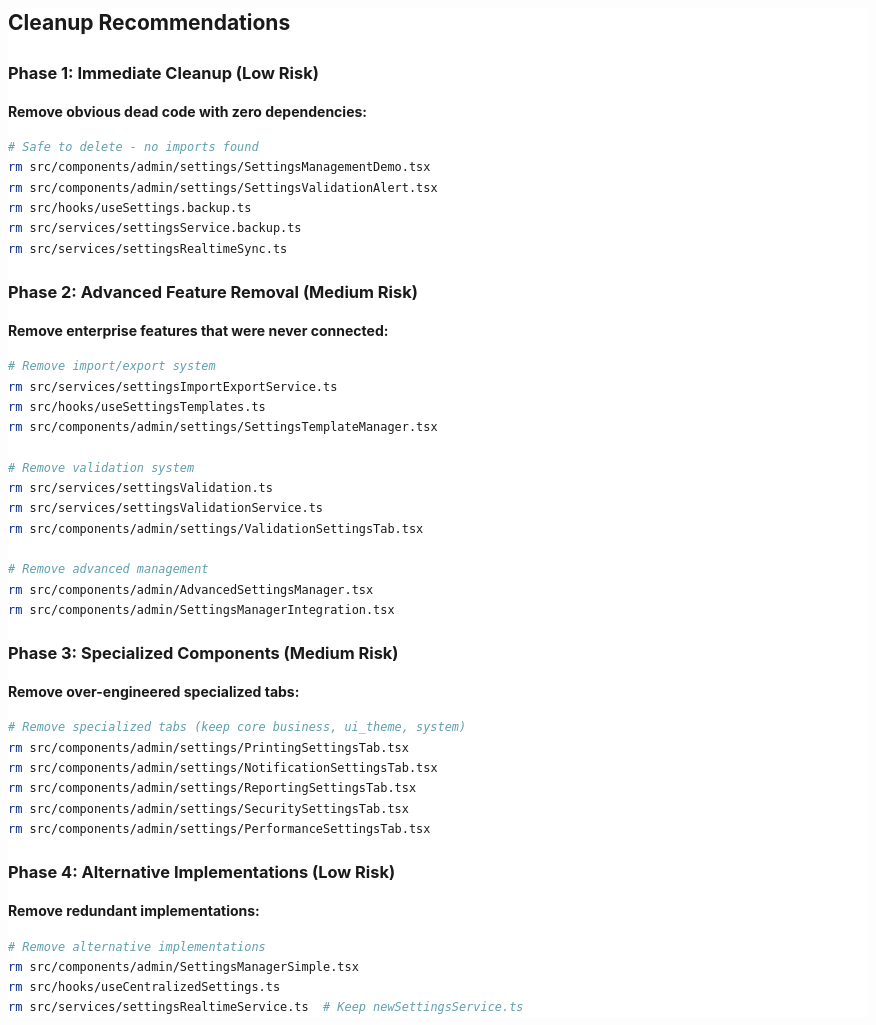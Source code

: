 ## Cleanup Recommendations

### Phase 1: Immediate Cleanup (Low Risk)
**Remove obvious dead code with zero dependencies:**

```bash
# Safe to delete - no imports found
rm src/components/admin/settings/SettingsManagementDemo.tsx
rm src/components/admin/settings/SettingsValidationAlert.tsx
rm src/hooks/useSettings.backup.ts
rm src/services/settingsService.backup.ts
rm src/services/settingsRealtimeSync.ts
```

### Phase 2: Advanced Feature Removal (Medium Risk)
**Remove enterprise features that were never connected:**

```bash
# Remove import/export system
rm src/services/settingsImportExportService.ts
rm src/hooks/useSettingsTemplates.ts
rm src/components/admin/settings/SettingsTemplateManager.tsx

# Remove validation system
rm src/services/settingsValidation.ts
rm src/services/settingsValidationService.ts
rm src/components/admin/settings/ValidationSettingsTab.tsx

# Remove advanced management
rm src/components/admin/AdvancedSettingsManager.tsx
rm src/components/admin/SettingsManagerIntegration.tsx
```

### Phase 3: Specialized Components (Medium Risk)
**Remove over-engineered specialized tabs:**

```bash
# Remove specialized tabs (keep core business, ui_theme, system)
rm src/components/admin/settings/PrintingSettingsTab.tsx
rm src/components/admin/settings/NotificationSettingsTab.tsx
rm src/components/admin/settings/ReportingSettingsTab.tsx
rm src/components/admin/settings/SecuritySettingsTab.tsx
rm src/components/admin/settings/PerformanceSettingsTab.tsx
```

### Phase 4: Alternative Implementations (Low Risk)
**Remove redundant implementations:**

```bash
# Remove alternative implementations
rm src/components/admin/SettingsManagerSimple.tsx
rm src/hooks/useCentralizedSettings.ts
rm src/services/settingsRealtimeService.ts  # Keep newSettingsService.ts
```
